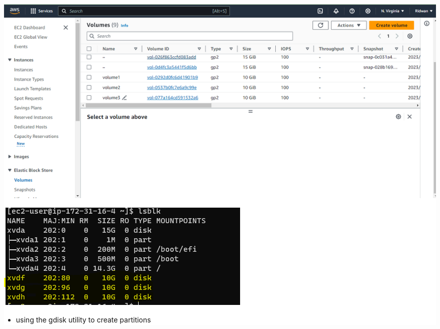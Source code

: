 ![volume](Images/volumes.PNG)


![lsblk](Images/lsblk.PNG)

- using the gdisk utility to create partitions 

